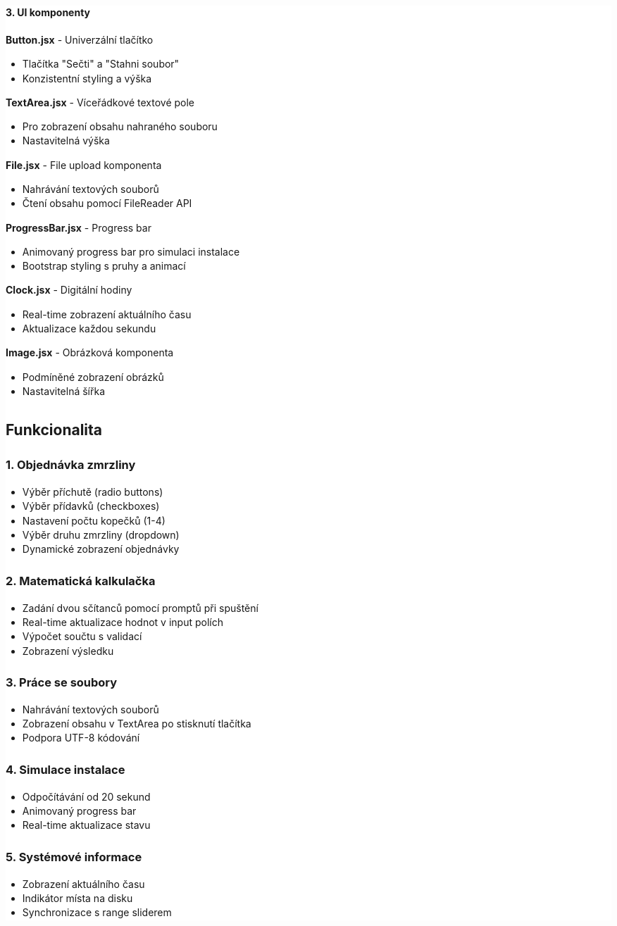 #### 3. **UI komponenty**

**Button.jsx** - Univerzální tlačítko
- Tlačítka "Sečti" a "Stahni soubor"
- Konzistentní styling a výška

**TextArea.jsx** - Víceřádkové textové pole
- Pro zobrazení obsahu nahraného souboru
- Nastavitelná výška

**File.jsx** - File upload komponenta
- Nahrávání textových souborů
- Čtení obsahu pomocí FileReader API

**ProgressBar.jsx** - Progress bar
- Animovaný progress bar pro simulaci instalace
- Bootstrap styling s pruhy a animací

**Clock.jsx** - Digitální hodiny
- Real-time zobrazení aktuálního času
- Aktualizace každou sekundu

**Image.jsx** - Obrázková komponenta
- Podmíněné zobrazení obrázků
- Nastavitelná šířka

## Funkcionalita

### 1. **Objednávka zmrzliny**
- Výběr příchutě (radio buttons)
- Výběr přídavků (checkboxes)
- Nastavení počtu kopečků (1-4)
- Výběr druhu zmrzliny (dropdown)
- Dynamické zobrazení objednávky

### 2. **Matematická kalkulačka**
- Zadání dvou sčítanců pomocí promptů při spuštění
- Real-time aktualizace hodnot v input polích
- Výpočet součtu s validací
- Zobrazení výsledku

### 3. **Práce se soubory**
- Nahrávání textových souborů
- Zobrazení obsahu v TextArea po stisknutí tlačítka
- Podpora UTF-8 kódování

### 4. **Simulace instalace**
- Odpočítávání od 20 sekund
- Animovaný progress bar
- Real-time aktualizace stavu

### 5. **Systémové informace**
- Zobrazení aktuálního času
- Indikátor místa na disku
- Synchronizace s range sliderem
